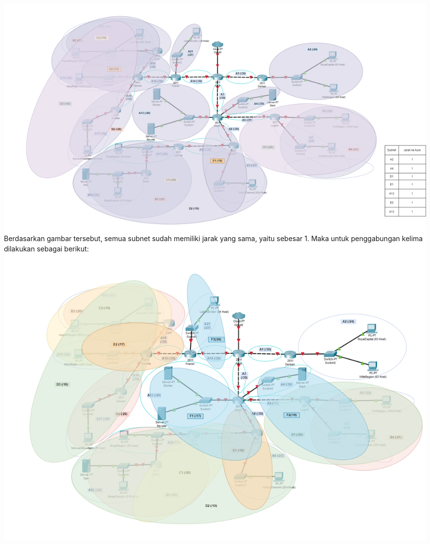![CIDR-9](./img/CIDR-9.drawio.png)

Berdasarkan gambar tersebut, semua subnet sudah memiliki jarak yang sama, yaitu sebesar 1. Maka untuk penggabungan kelima dilakukan sebagai berikut:

![CIDR-10](./img/CIDR-10.drawio.png)

